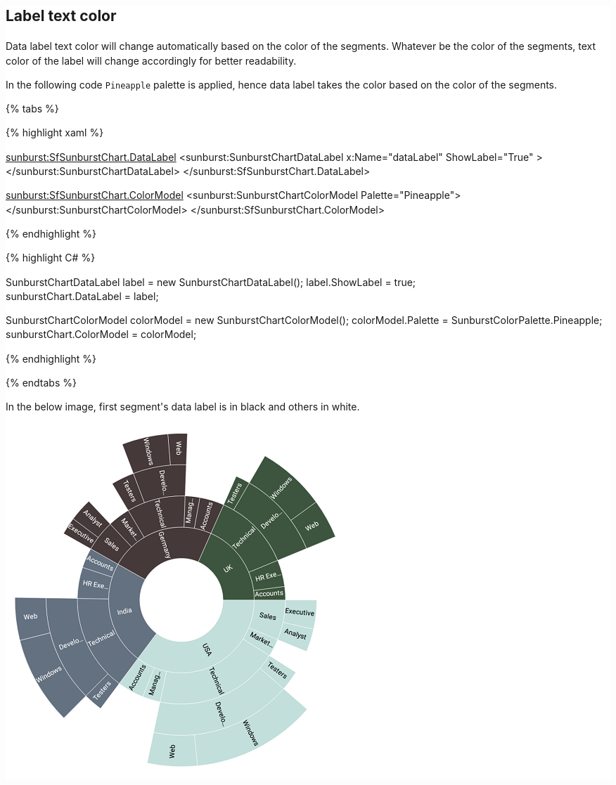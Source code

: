 ## Label text color

Data label text color will change automatically based on the color of the segments. Whatever be the color of the segments, text color of the label will change accordingly for better readability.

In the following code `Pineapple` palette is applied, hence data label takes the color based on the color of the segments.

{% tabs %} 

{% highlight xaml %}

  <sunburst:SfSunburstChart.DataLabel>
     <sunburst:SunburstChartDataLabel x:Name="dataLabel" ShowLabel="True" >
                    </sunburst:SunburstChartDataLabel>
  </sunburst:SfSunburstChart.DataLabel>

   <sunburst:SfSunburstChart.ColorModel>
          <sunburst:SunburstChartColorModel Palette="Pineapple">
          </sunburst:SunburstChartColorModel> 
  </sunburst:SfSunburstChart.ColorModel>

{% endhighlight %}

{% highlight C# %}

  SunburstChartDataLabel label = new SunburstChartDataLabel();
  label.ShowLabel = true;           
  sunburstChart.DataLabel = label;

  SunburstChartColorModel colorModel = new SunburstChartColorModel();
  colorModel.Palette = SunburstColorPalette.Pineapple;
  sunburstChart.ColorModel = colorModel;

{% endhighlight %}

{% endtabs %} 

In the below image, first segment's data label is in black and others in white.

![Label color customization support in Xamarin.Forms Sunburst](Datalabel_images/DataLabelColor.png)
